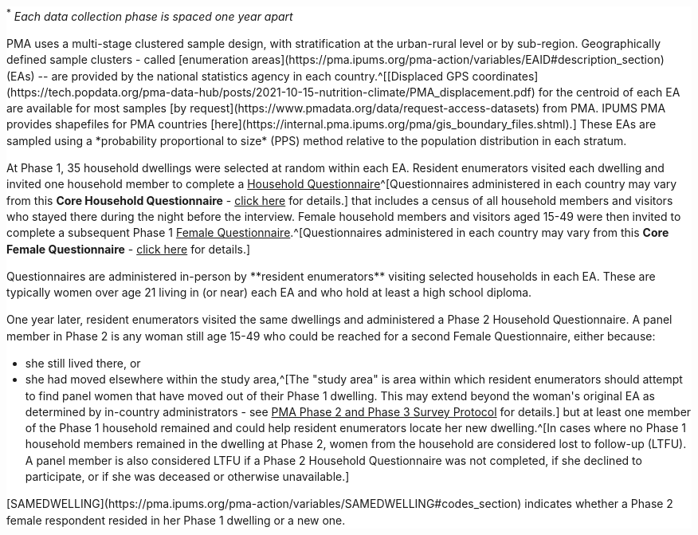 <sup>*</sup> <em>Each data collection phase is spaced one year apart</em>
</td></tr></tfoot>
</div>

</div>


<div>
PMA uses a multi-stage clustered sample design, with stratification at the urban-rural level or by sub-region. Geographically defined sample clusters - called [enumeration areas](https://pma.ipums.org/pma-action/variables/EAID#description_section) (EAs) -- are provided by the national statistics agency in each country.^[[Displaced GPS coordinates](https://tech.popdata.org/pma-data-hub/posts/2021-10-15-nutrition-climate/PMA_displacement.pdf) for the centroid of each EA are available for most samples [by request](https://www.pmadata.org/data/request-access-datasets) from PMA. IPUMS PMA provides shapefiles for PMA countries [here](https://internal.pma.ipums.org/pma/gis_boundary_files.shtml).] These EAs are sampled using a *probability proportional to size* (PPS) method relative to the population distribution in each stratum.

At Phase 1, 35 household dwellings were selected at random within each EA. Resident enumerators visited each dwelling and invited one household member to complete a [Household Questionnaire](https://pma.ipums.org/pma/resources/questionnaires/hhf/PMA-Household-Questionnaire-English-2019.10.09.pdf)^[Questionnaires administered in each country may vary from this **Core Household Questionnaire** - [click here](https://pma.ipums.org/pma/enum_materials.shtml) for details.] that includes a census of all household members and visitors who stayed there during the night before the interview. Female household members and visitors aged 15-49 were then invited to complete a subsequent Phase 1 [Female Questionnaire](https://pma.ipums.org/pma/resources/questionnaires/hhf/PMA-Female-Questionnaire-English-2019.10.09.pdf).^[Questionnaires administered in each country may vary from this **Core Female Questionnaire** - [click here](https://pma.ipums.org/pma/enum_materials.shtml) for details.]
</div>

<aside>
Questionnaires are administered in-person by **resident enumerators** visiting selected households in each EA. These are typically women over age 21 living in (or near) each EA and who hold at least a high school diploma.
</aside>

One year later, resident enumerators visited the same dwellings and administered a Phase 2 Household Questionnaire. A panel member in Phase 2 is any woman still age 15-49 who could be reached for a second Female Questionnaire, either because:

  * she still lived there, or
  * she had moved elsewhere within the study area,^[The "study area" is area within which resident enumerators should attempt to find panel women that have moved out of their Phase 1 dwelling. This may extend beyond the woman's original EA as determined by in-country administrators - see [PMA Phase 2 and Phase 3 Survey Protocol](https://www.pmadata.org/data/survey-methodology) for details.] but at least one member of the Phase 1 household remained and could help resident enumerators locate her new dwelling.^[In cases where no Phase 1 household members remained in the dwelling at Phase 2, women from the household are considered lost to follow-up (LTFU). A panel member is also considered LTFU if a Phase 2 Household Questionnaire was not completed, if she declined to participate, or if she was deceased or otherwise unavailable.]
  
<aside>
[SAMEDWELLING](https://pma.ipums.org/pma-action/variables/SAMEDWELLING#codes_section) indicates whether a Phase 2 female respondent resided in her Phase 1 dwelling or a new one. 
</aside>
  